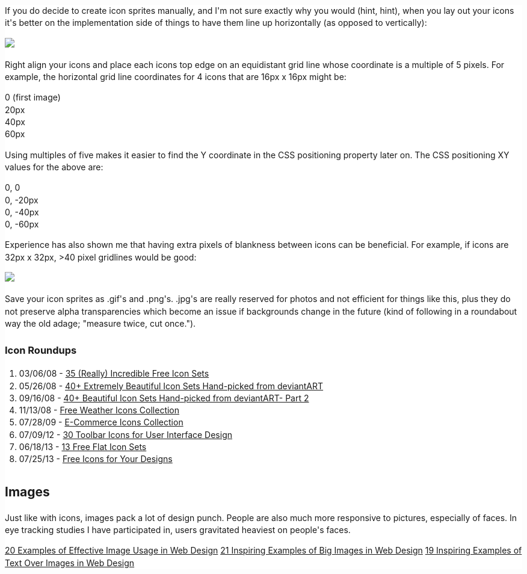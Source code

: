 If you do decide to create icon sprites manually, and I'm not sure exactly why you would (hint, hint), when you lay out your icons it's better on the implementation side of things to have them line up horizontally (as opposed to vertically):

![][Icon Slider]

Right align your icons and place each icons top edge on an equidistant grid line whose coordinate is a multiple of 5 pixels. For example, the horizontal grid line coordinates for 4 icons that are 16px x 16px might be:

0 (first image)<br>
20px<br>
40px<br>
60px

Using multiples of five makes it easier to find the Y coordinate in the CSS positioning property later on. The CSS positioning XY values for the above are:

0, 0<br>
0, -20px<br>
0, -40px<br>
0, -60px

Experience has also shown me that having extra pixels of blankness between icons can be beneficial. For example, if icons are 32px x 32px, >40 pixel gridlines would be good:

![][Icon Grid]

Save your icon sprites as .gif's and .png's. .jpg's are really reserved for photos and not efficient for things like this, plus they do not preserve alpha transparencies which become an issue if backgrounds change in the future (kind of following in a roundabout way the old adage; "measure twice, cut once.").

### Icon Roundups

1.  03/06/08 - [35 (Really) Incredible Free Icon Sets][Icon 1]
2.  05/26/08 - [40+ Extremely Beautiful Icon Sets Hand-picked from deviantART][Icon 2]
3.  09/16/08 - [40+ Beautiful Icon Sets Hand-picked from deviantART- Part 2][Icon 3]
4.  11/13/08 - [Free Weather Icons Collection][Icon 4]
5.  07/28/09 - [E-Commerce Icons Collection][Icon 5]
6.  07/09/12 - [30 Toolbar Icons for User Interface Design][Icon 6]
7.  06/18/13 - [13 Free Flat Icon Sets][Icon 7]
8.  07/25/13 - [Free Icons for Your Designs][Icon 8]

[Icon 1]:                     http://www.smashingmagazine.com/2008/03/06/35-really-incredible-free-icon-sets/
[Icon 2]:                     http://www.noupe.com/freebie/40-extremely-beautifull-icon-sets-hand-picked-from-deviantart.html
[Icon 3]:                     http://www.noupe.com/icons/40-beautiful-icon-sets-hand-picked-from-deviantart-part-2.html
[Icon 4]:                     http://www.webresourcesdepot.com/free-weather-icons-collection/
[Icon 5]:                     http://www.webresourcesdepot.com/e-commerce-icons-collection/
[Icon 6]:                     http://www.webappers.com/2012/07/09/30-toolbar-icons-for-user-interface-design/
[Icon 7]:                     http://webdesignledger.com/freebies/13-free-flat-icon-sets
[Icon 8]:                     http://webdesignledger.com/freebies/free-icons-for-your-designs

Images
------

Just like with icons, images pack a lot of design punch. People are also much more responsive to pictures, especially of faces. In eye tracking studies I have participated in, users gravitated  heaviest on people's faces.


[20 Examples of Effective Image Usage in Web Design][Effective Image Use]
[21 Inspiring Examples of Big Images in Web Design][Big Images]
[19 Inspiring Examples of Text Over Images in Web Design][Text Over Images]


[Infield]:                     http://viget.com/inspire/making-infield-form-labels-suck-less-2
[Can I use...]:                     http://caniuse.com/
[Chapter 1]:            https://github.com/maxxiimo/coding-design/blob/master/chp1-information-architecting.md#information-architecting
[Chapter 2]:           https://github.com/maxxiimo/coding-design/blob/master/chp2-visual-design-for-the-nondesigner.md#visual-design-for-the-nondesigner
[Chapter 3]:           https://github.com/maxxiimo/coding-design/blob/master/chp3-typography.md#typography
[Chapter 4]:           https://github.com/maxxiimo/coding-design/blob/master/chp4-the-color-palette.md#the-color-palette
[Chapter 5]:           https://github.com/maxxiimo/coding-design/blob/master/chp5-embellishments.md#embellishments
[Appendix 1]:           https://github.com/maxxiimo/coding-design/blob/master/appendices.md#appendix-1
[Appendix 7]:          https://github.com/maxxiimo/coding-design/blob/master/appendices.md#appendix-7
[Dao]:                  http://www.alistapart.com/articles/dao
[Story Design]:         http://24ways.org/2011/design-the-invisible/
[brand]:                http://en.wikipedia.org/wiki/Brand
[memes]:                http://en.wikipedia.org/wiki/Meme
[Fresh Tilled Soil]:    http://www.freshtilledsoil.com
[Quatro Sans]:          http://cargocollective.com/pstype/Quatro-Sans
[article]:              http://blog.typekit.com/2011/03/24/type-study-choosing-fallback-fonts/
[Inspiring Logos]:      http://webdesignledger.com/inspiration/beautiful-and-simple-logos-for-your-delight
[Elegant Logos]:        http://webdesignledger.com/inspiration/24-elegant-and-colorful-logos
[golden ratio]:         http://en.wikipedia.org/wiki/Golden_ratio
[scale]:                http://modularscale.com/scale/?px1=16&px2=30&ra1=1.618&ra2=0
[Modular Scale]:        http://modularscale.com/
[_define.sass]:         https://github.com/maxxiimo/base-css/blob/master/app/assets/stylesheets/_define.sass
[Perfect Typography]:   http://vimeo.com/17079380
[Sassy Modular Scale]:  https://github.com/Team-Sass/modular-scale
[Meaningful Typography]: http://alistapart.com/article/more-meaningful-typography
[DIY Icon Fonts]:       http://www.webdesignerdepot.com/2012/01/how-to-make-your-own-icon-webfont/
[Icon Font HTML]:       http://css-tricks.com/html-for-icon-font-usage/
[Icomoon]:              http://icomoon.io
[Love]:                 http://weloveiconfonts.com/
[Big List]:             http://css-tricks.com/flat-icons-icon-fonts/
[Pipeline]:             http://myrailslearnings.wordpress.com/2012/05/01/getting-font-face-to-work-with-the-asset-pipeline/
[Icon Font Support]:    http://blog.kaelig.fr/post/33373448491/testing-font-face-support-on-mobile-and-tablet
[Gorgeous Icons]:       http://webdesignledger.com/freebies/free-icon-fonts-to-use-in-your-designs
[S3 Cross-site]:        http://stackoverflow.com/questions/11261805/rails-3-font-face-failing-in-production-with-firefox
[Sprites]:              http://railscasts.com/episodes/334-compass-css-sprites
[Compass Sprites]:      http://compass-style.org/help/tutorials/spriting/
[Effective Image Use]:  http://webdesignledger.com/inspiration/20-examples-of-effective-image-usage-in-web-design
[Big Images]:           http://webdesignledger.com/inspiration/21-inspiring-examples-of-big-images-in-web-design
[Text Over Images]:     http://webdesignledger.com/inspiration/19-inspiring-examples-of-text-over-images-in-web-design
[jQuery Anystretch]:    https://github.com/danmillar/jquery-anystretch
[Backstretch]:          http://srobbin.com/jquery-plugins/backstretch/
[Vegas]:                http://vegas.jaysalvat.com/
[Sassy Buttons]:        http://jaredhardy.com/sassy-buttons/
[Fancy Buttons]:        http://brandonmathis.com/projects/fancy-buttons/
[6 Plugins]:            http://webdesignledger.com/tools/6-jquery-plugins-for-scrolling-effects
[CSS Triangle]:         http://css-tricks.com/snippets/css/css-triangle/
[CSS Shapes]:           http://css-tricks.com/examples/ShapesOfCSS/
[Triangle With Shadow]: http://css-tricks.com/triangle-with-shadow/
[Single Page]:          http://webdesignledger.com/inspiration/20-single-page-designs-to-inspire-you
[PSD Freebies]:         http://www.bestpsdfreebies.com/
[Premium Pixels]:       http://www.premiumpixels.com/
[Designmodo]:           http://designmodo.com/shop/
[ThemeTrust]:           http://themetrust.com/themes
[Flat Design]:          http://psd.fanextra.com/articles/flat-design-trend/
[Jazzy Parallax]:       http://webdesign.tutsplus.com/tutorials/htmlcss-tutorials/jazz-up-a-static-webpage-with-subtle-parallax/
[Web 2.0]:              http://www.smashingmagazine.com/2007/03/10/web-20-tutorials-round-up/
[Fresh]:                http://www.chrismaxwell.com/coding-design/chp-2/fresh-tilled-soil.gif
[Logo]:                 http://www.chrismaxwell.com/coding-design/chp-2/viewthought-logo.gif
[Icon Fonts 1]:         http://www.chrismaxwell.com/coding-design/chp-2/icon-font-nav.gif
[Icon Fonts 2]:         http://www.chrismaxwell.com/coding-design/chp-2/icon-font-social.gif
[Symbols]:              http://www.chrismaxwell.com/coding-design/chp-2/symbols.gif
[Bulletproof]:          http://filamentgroup.com/lab/bulletproof_icon_fonts/
[Collection]:           http://www.chrismaxwell.com/coding-design/chp-2/collection.gif
[Icon Sample]:          http://www.chrismaxwell.com/coding-design/chp-2/30-toolbar-icons.jpg
[Icon Slider]:          http://www.chrismaxwell.com/coding-design/chp-2/icon-slider.png
[Icon Grid]:            http://www.chrismaxwell.com/coding-design/chp-2/icon-grid.gif
[Silhouette]:           http://www.chrismaxwell.com/coding-design/chp-2/silhouette-files-icons.gif
[Button 1]:             http://www.chrismaxwell.com/coding-design/chp-2/button-3.gif
[Button 2]:             http://www.chrismaxwell.com/coding-design/chp-2/button-4.gif
